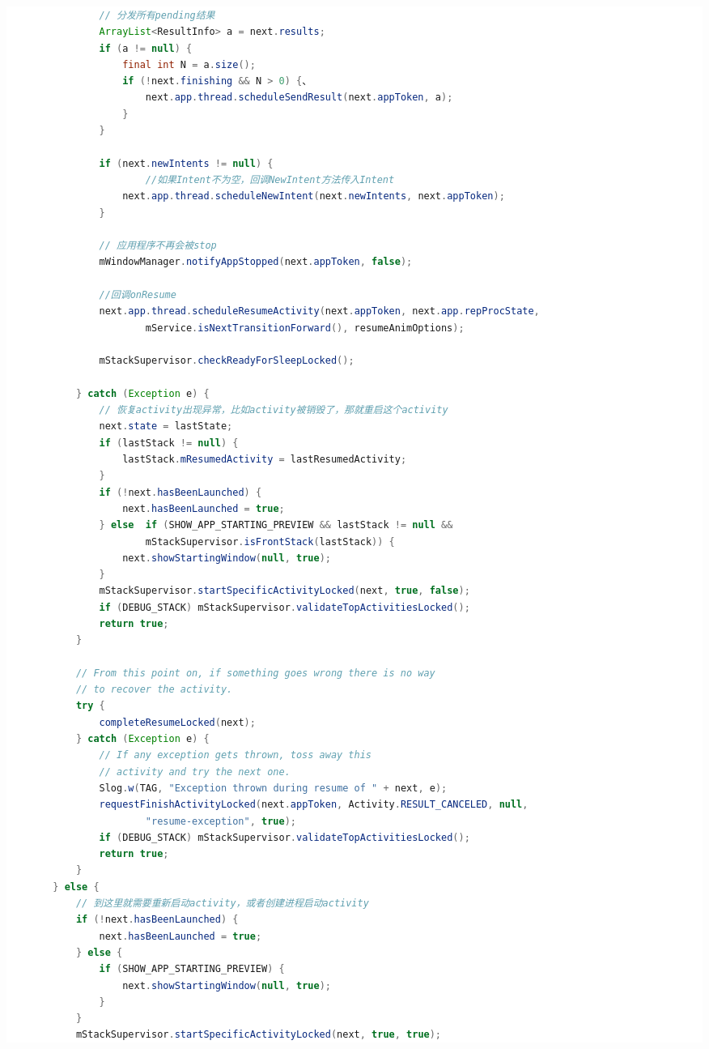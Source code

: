 ```java
                // 分发所有pending结果
                ArrayList<ResultInfo> a = next.results;
                if (a != null) {
                    final int N = a.size();
                    if (!next.finishing && N > 0) {、
                        next.app.thread.scheduleSendResult(next.appToken, a);
                    }
                }

                if (next.newIntents != null) {
                		//如果Intent不为空，回调NewIntent方法传入Intent
                    next.app.thread.scheduleNewIntent(next.newIntents, next.appToken);
                }

                // 应用程序不再会被stop
                mWindowManager.notifyAppStopped(next.appToken, false);

                //回调onResume
                next.app.thread.scheduleResumeActivity(next.appToken, next.app.repProcState,
                        mService.isNextTransitionForward(), resumeAnimOptions);

                mStackSupervisor.checkReadyForSleepLocked();

            } catch (Exception e) {
                // 恢复activity出现异常，比如activity被销毁了，那就重启这个activity
                next.state = lastState;
                if (lastStack != null) {
                    lastStack.mResumedActivity = lastResumedActivity;
                }
                if (!next.hasBeenLaunched) {
                    next.hasBeenLaunched = true;
                } else  if (SHOW_APP_STARTING_PREVIEW && lastStack != null &&
                        mStackSupervisor.isFrontStack(lastStack)) {
                    next.showStartingWindow(null, true);
                }
                mStackSupervisor.startSpecificActivityLocked(next, true, false);
                if (DEBUG_STACK) mStackSupervisor.validateTopActivitiesLocked();
                return true;
            }

            // From this point on, if something goes wrong there is no way
            // to recover the activity.
            try {
                completeResumeLocked(next);
            } catch (Exception e) {
                // If any exception gets thrown, toss away this
                // activity and try the next one.
                Slog.w(TAG, "Exception thrown during resume of " + next, e);
                requestFinishActivityLocked(next.appToken, Activity.RESULT_CANCELED, null,
                        "resume-exception", true);
                if (DEBUG_STACK) mStackSupervisor.validateTopActivitiesLocked();
                return true;
            }
        } else {
            // 到这里就需要重新启动activity，或者创建进程启动activity
            if (!next.hasBeenLaunched) {
                next.hasBeenLaunched = true;
            } else {
                if (SHOW_APP_STARTING_PREVIEW) {
                    next.showStartingWindow(null, true);
                }
            }
            mStackSupervisor.startSpecificActivityLocked(next, true, true);
```
